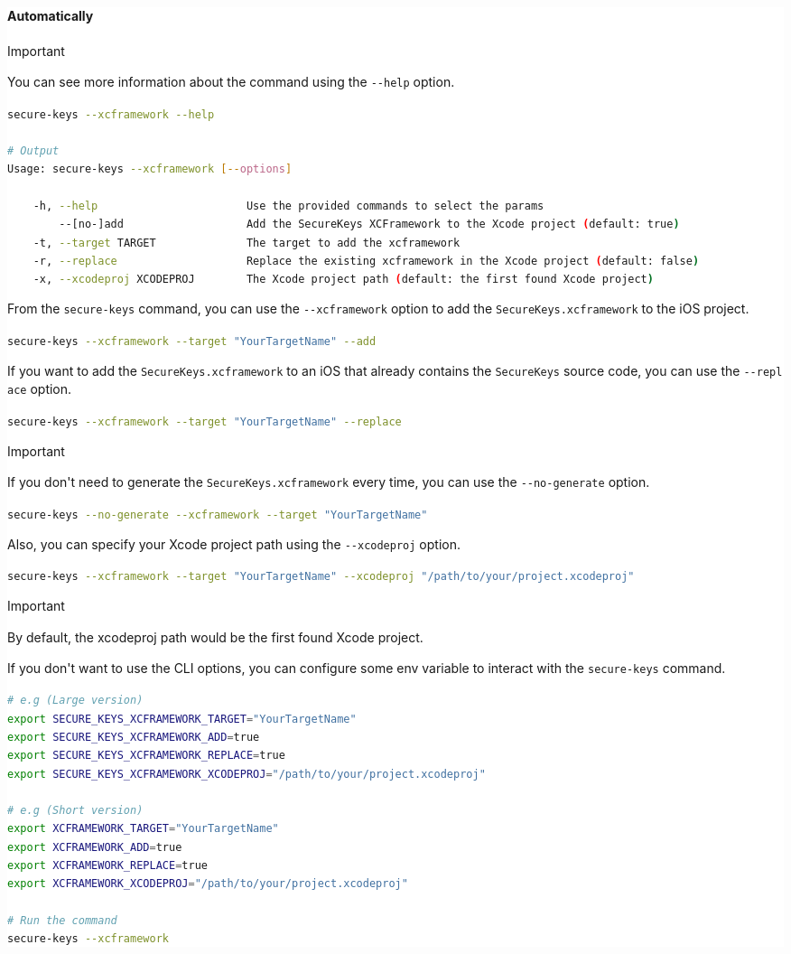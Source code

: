 #### Automatically

> [!IMPORTANT]
> You can see more information about the command using the `--help` option.

```bash
secure-keys --xcframework --help

# Output
Usage: secure-keys --xcframework [--options]

    -h, --help                       Use the provided commands to select the params
        --[no-]add                   Add the SecureKeys XCFramework to the Xcode project (default: true)
    -t, --target TARGET              The target to add the xcframework
    -r, --replace                    Replace the existing xcframework in the Xcode project (default: false)
    -x, --xcodeproj XCODEPROJ        The Xcode project path (default: the first found Xcode project)
```

From the `secure-keys` command, you can use the `--xcframework` option to add the `SecureKeys.xcframework` to the iOS project.

```bash
secure-keys --xcframework --target "YourTargetName" --add
```

If you want to add the `SecureKeys.xcframework` to an iOS that already contains the `SecureKeys` source code, you can use the `--replace` option.

```bash
secure-keys --xcframework --target "YourTargetName" --replace
```

> [!IMPORTANT]
> If you don't need to generate the `SecureKeys.xcframework` every time, you can use the `--no-generate` option.

```bash
secure-keys --no-generate --xcframework --target "YourTargetName"
```

Also, you can specify your Xcode project path using the `--xcodeproj` option.

```bash
secure-keys --xcframework --target "YourTargetName" --xcodeproj "/path/to/your/project.xcodeproj"
```

> [!IMPORTANT]
> By default, the xcodeproj path would be the first found Xcode project.

If you don't want to use the CLI options, you can configure some env variable to interact with the `secure-keys` command.

```bash
# e.g (Large version)
export SECURE_KEYS_XCFRAMEWORK_TARGET="YourTargetName"
export SECURE_KEYS_XCFRAMEWORK_ADD=true
export SECURE_KEYS_XCFRAMEWORK_REPLACE=true
export SECURE_KEYS_XCFRAMEWORK_XCODEPROJ="/path/to/your/project.xcodeproj"

# e.g (Short version)
export XCFRAMEWORK_TARGET="YourTargetName"
export XCFRAMEWORK_ADD=true
export XCFRAMEWORK_REPLACE=true
export XCFRAMEWORK_XCODEPROJ="/path/to/your/project.xcodeproj"

# Run the command
secure-keys --xcframework
```
